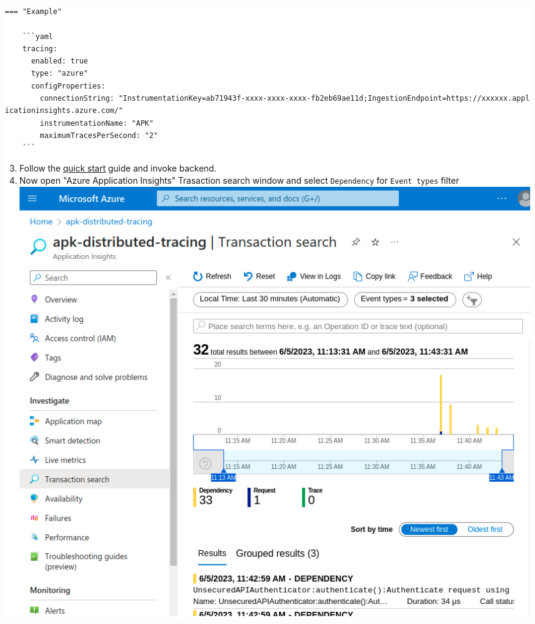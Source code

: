     === "Example"
      
        ```yaml 
        tracing: 
          enabled: true
          type: "azure"
          configProperties: 
            connectionString: "InstrumentationKey=ab71943f-xxxx-xxxx-xxxx-fb2eb69ae11d;IngestionEndpoint=https://xxxxxx.applicationinsights.azure.com/"
            instrumentationName: "APK"
            maximumTracesPerSecond: "2"
        ``` 

3. Follow the [quick start]({{base_path}}/en/latest/get-started/quick-start-guide/) guide and invoke backend.
4. Now open "Azure Application Insights" Trasaction search window and select `Dependency` for `Event types` filter  
    [![Azure Trace Filter](../assets/img/distributed-tracing/trace-azure-filter.png)](../assets/img/distributed-tracing/trace-azure-filter.png)
